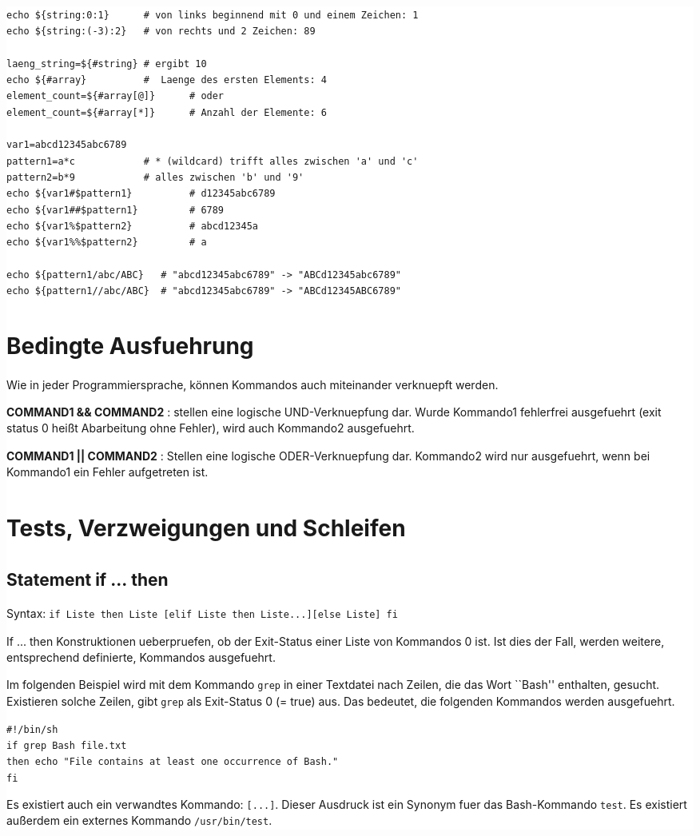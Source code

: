     echo ${string:0:1}      # von links beginnend mit 0 und einem Zeichen: 1
    echo ${string:(-3):2}   # von rechts und 2 Zeichen: 89

    laeng_string=${#string} # ergibt 10
    echo ${#array}          #  Laenge des ersten Elements: 4
    element_count=${#array[@]}      # oder
    element_count=${#array[*]}      # Anzahl der Elemente: 6

    var1=abcd12345abc6789
    pattern1=a*c            # * (wildcard) trifft alles zwischen 'a' und 'c'
    pattern2=b*9            # alles zwischen 'b' und '9'
    echo ${var1#$pattern1}          # d12345abc6789
    echo ${var1##$pattern1}         # 6789
    echo ${var1%$pattern2}          # abcd12345a
    echo ${var1%%$pattern2}         # a

    echo ${pattern1/abc/ABC}   # "abcd12345abc6789" -> "ABCd12345abc6789"
    echo ${pattern1//abc/ABC}  # "abcd12345abc6789" -> "ABCd12345ABC6789"

Bedingte Ausfuehrung
====================

Wie in jeder Programmiersprache, können Kommandos auch miteinander
verknuepft werden.

**COMMAND1 && COMMAND2**
:   stellen eine logische UND-Verknuepfung dar. Wurde Kommando1
    fehlerfrei ausgefuehrt (exit status 0 heißt Abarbeitung ohne
    Fehler), wird auch Kommando2 ausgefuehrt.

**COMMAND1 || COMMAND2**
:   Stellen eine logische ODER-Verknuepfung dar. Kommando2 wird nur
    ausgefuehrt, wenn bei Kommando1 ein Fehler aufgetreten ist.

Tests, Verzweigungen und Schleifen
==================================

Statement if ... then
------------------

Syntax: `if Liste then Liste [elif Liste then Liste...][else Liste] fi`

If ... then Konstruktionen ueberpruefen, ob der Exit-Status einer Liste
von Kommandos 0 ist. Ist dies der Fall, werden weitere, entsprechend
definierte, Kommandos ausgefuehrt.

Im folgenden Beispiel wird mit dem Kommando `grep` in einer Textdatei
nach Zeilen, die das Wort \`\`Bash'' enthalten, gesucht. Existieren
solche Zeilen, gibt `grep` als Exit-Status 0 (= true) aus. Das bedeutet,
die folgenden Kommandos werden ausgefuehrt.

    #!/bin/sh
    if grep Bash file.txt
    then echo "File contains at least one occurrence of Bash."
    fi

Es existiert auch ein verwandtes Kommando: `[...]`. Dieser Ausdruck ist
ein Synonym fuer das Bash-Kommando `test`. Es existiert außerdem ein
externes Kommando `/usr/bin/test`.
